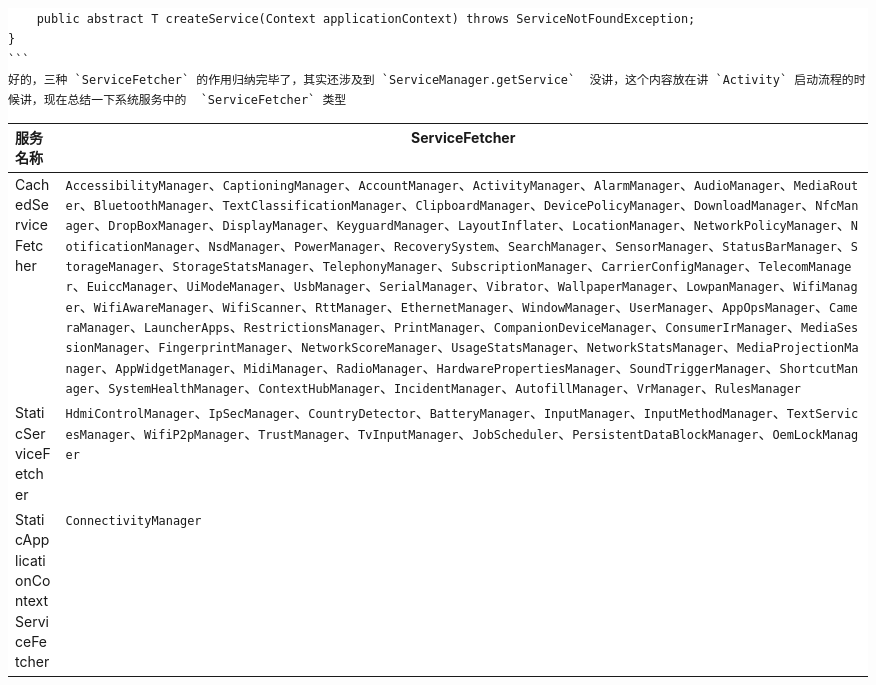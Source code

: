         public abstract T createService(Context applicationContext) throws ServiceNotFoundException;
    }
    ```
    好的，三种 `ServiceFetcher` 的作用归纳完毕了，其实还涉及到 `ServiceManager.getService`  没讲，这个内容放在讲 `Activity` 启动流程的时候讲，现在总结一下系统服务中的  `ServiceFetcher` 类型

| 服务名称                               | ServiceFetcher                                               |
| :------------------------------------- | ------------------------------------------------------------ |
| CachedServiceFetcher                   | `AccessibilityManager`、`CaptioningManager`、`AccountManager`、`ActivityManager`、`AlarmManager`、`AudioManager`、`MediaRouter`、`BluetoothManager`、`TextClassificationManager`、`ClipboardManager`、`DevicePolicyManager`、`DownloadManager`、`NfcManager`、`DropBoxManager`、`DisplayManager`、`KeyguardManager`、`LayoutInflater`、`LocationManager`、`NetworkPolicyManager`、`NotificationManager`、`NsdManager`、`PowerManager`、`RecoverySystem`、`SearchManager`、`SensorManager`、`StatusBarManager`、`StorageManager`、`StorageStatsManager`、`TelephonyManager`、`SubscriptionManager`、`CarrierConfigManager`、`TelecomManager`、`EuiccManager`、`UiModeManager`、`UsbManager`、`SerialManager`、`Vibrator`、`WallpaperManager`、`LowpanManager`、`WifiManager`、`WifiAwareManager`、`WifiScanner`、`RttManager`、`EthernetManager`、`WindowManager`、`UserManager`、`AppOpsManager`、`CameraManager`、`LauncherApps`、`RestrictionsManager`、`PrintManager`、`CompanionDeviceManager`、`ConsumerIrManager`、`MediaSessionManager`、`FingerprintManager`、`NetworkScoreManager`、`UsageStatsManager`、`NetworkStatsManager`、`MediaProjectionManager`、`AppWidgetManager`、`MidiManager`、`RadioManager`、`HardwarePropertiesManager`、`SoundTriggerManager`、`ShortcutManager`、`SystemHealthManager`、`ContextHubManager`、`IncidentManager`、`AutofillManager`、`VrManager`、`RulesManager` |
| StaticServiceFetcher                   | `HdmiControlManager`、`IpSecManager`、`CountryDetector`、`BatteryManager`、`InputManager`、`InputMethodManager`、`TextServicesManager`、`WifiP2pManager`、`TrustManager`、`TvInputManager`、`JobScheduler`、`PersistentDataBlockManager`、`OemLockManager` |
| StaticApplicationContextServiceFetcher | `ConnectivityManager`                                        |

